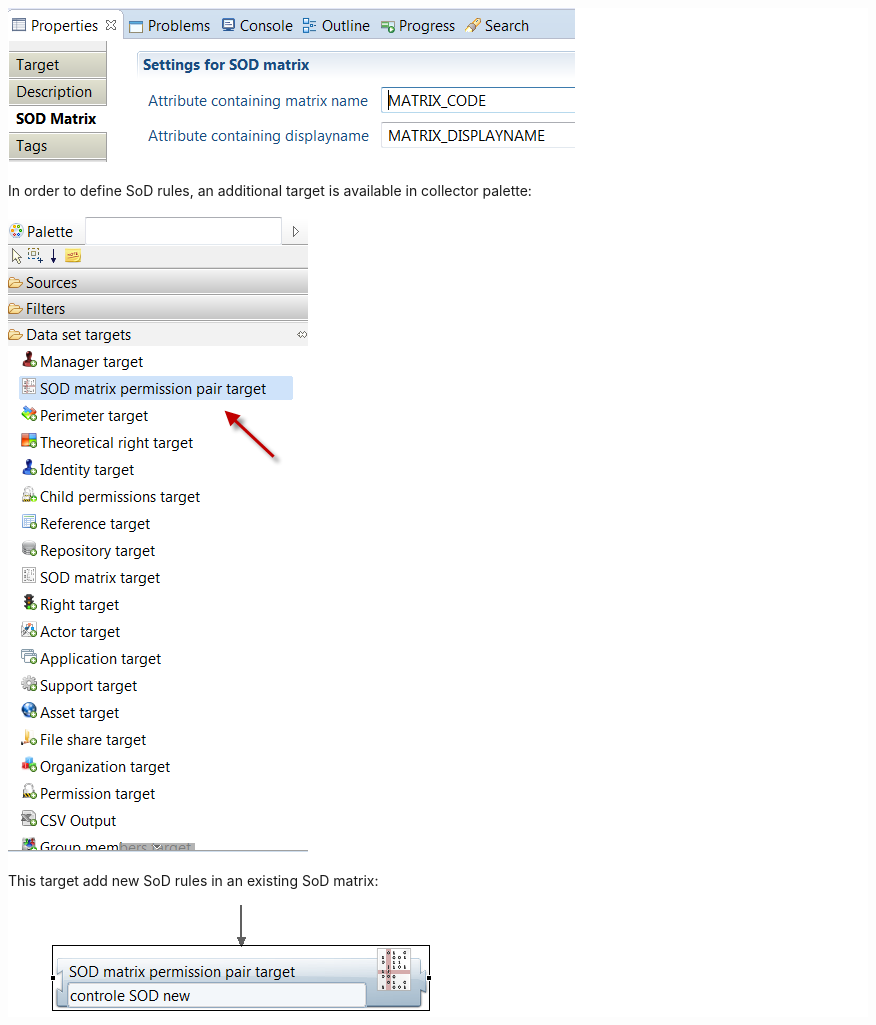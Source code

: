 
![SOD matrix target](./components/collecting-sod-matrix/images/SoD_Collect2.png "SOD matrix target")   

In order to define SoD rules, an additional target is available in collector palette:

![Collector palette](./components/collecting-sod-matrix/images/SoD_Palet2.png "Collector palette")   

This target add new SoD rules in an existing SoD matrix:

![SoD matrix](./components/collecting-sod-matrix/images/SoD_Collect4.png "SoD matrix")   

